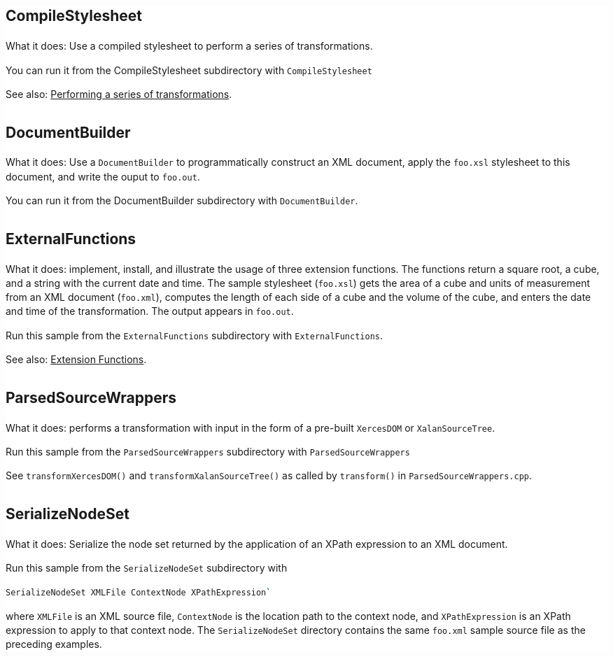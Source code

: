 ## CompileStylesheet

What it does: Use a compiled stylesheet to perform a series of transformations.

You can run it from the CompileStylesheet subdirectory with `CompileStylesheet`

See also:
[Performing a series of transformations](usagepatterns.md#performing-a-series-of-transformations).

## DocumentBuilder

What it does: Use a `DocumentBuilder` to programmatically construct an
XML document, apply the `foo.xsl` stylesheet to this document, and
write the ouput to `foo.out`.

You can run it from the DocumentBuilder subdirectory with `DocumentBuilder`.

## ExternalFunctions

What it does: implement, install, and illustrate the usage of three
extension functions.  The functions return a square root, a cube, and a
string with the current date and time. The sample stylesheet
(`foo.xsl`) gets the area of a cube and units of measurement from an
XML document (`foo.xml`), computes the length of each side of a cube
and the volume of the cube, and enters the date and time of the
transformation. The output appears in `foo.out`.

Run this sample from the `ExternalFunctions` subdirectory with
`ExternalFunctions`.

See also: [Extension Functions](faq.md#extension-functions).
  
## ParsedSourceWrappers

What it does: performs a transformation with input in the form of a
pre-built `XercesDOM` or `XalanSourceTree`.

Run this sample from the `ParsedSourceWrappers` subdirectory with
`ParsedSourceWrappers`

See `transformXercesDOM()` and `transformXalanSourceTree()` as called
by `transform()` in `ParsedSourceWrappers.cpp`.

## SerializeNodeSet

What it does: Serialize the node set returned by the application of an
XPath expression to an XML document.

Run this sample from the `SerializeNodeSet` subdirectory with

```sh
SerializeNodeSet XMLFile ContextNode XPathExpression`
```

where `XMLFile` is an XML source file, `ContextNode` is the location
path to the context node, and `XPathExpression` is an XPath expression
to apply to that context node. The `SerializeNodeSet` directory
contains the same `foo.xml` sample source file as the preceding
examples.
